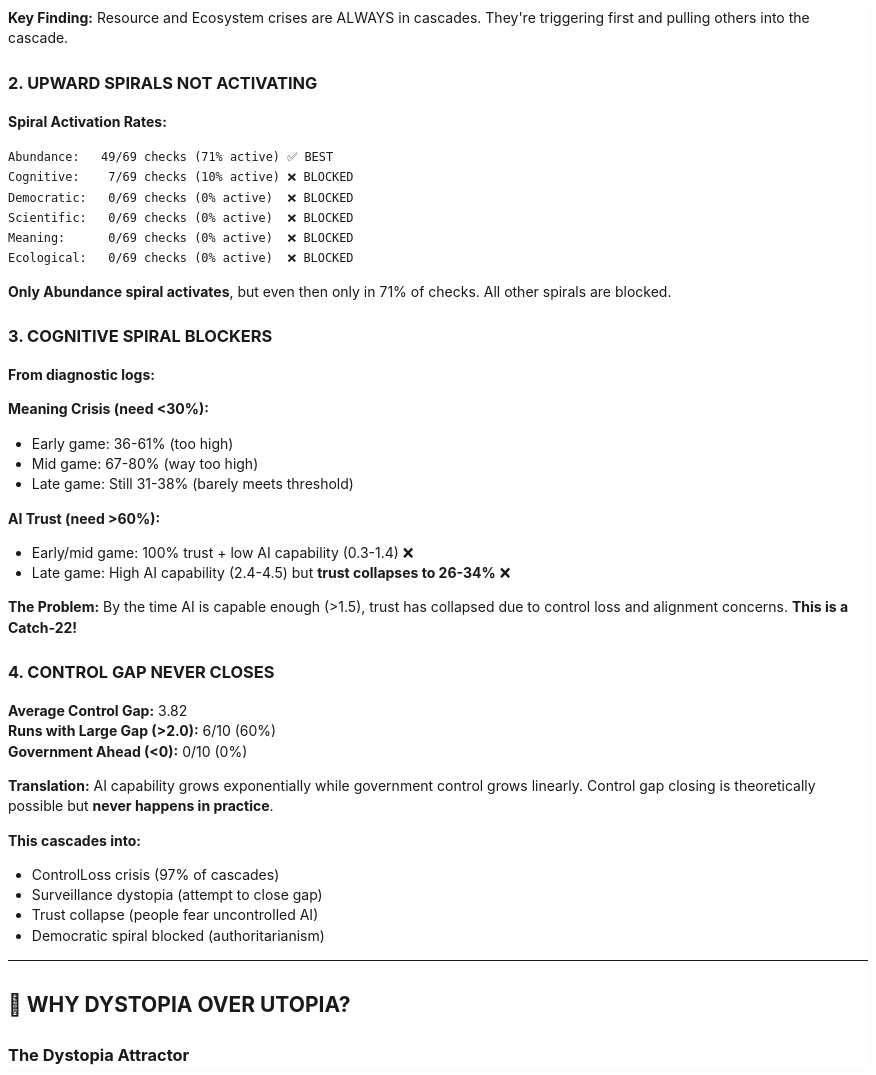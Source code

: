 **Key Finding:** Resource and Ecosystem crises are ALWAYS in cascades. They're triggering first and pulling others into the cascade.

### 2. **UPWARD SPIRALS NOT ACTIVATING**

**Spiral Activation Rates:**
```
Abundance:   49/69 checks (71% active) ✅ BEST
Cognitive:    7/69 checks (10% active) ❌ BLOCKED
Democratic:   0/69 checks (0% active)  ❌ BLOCKED
Scientific:   0/69 checks (0% active)  ❌ BLOCKED
Meaning:      0/69 checks (0% active)  ❌ BLOCKED
Ecological:   0/69 checks (0% active)  ❌ BLOCKED
```

**Only Abundance spiral activates**, but even then only in 71% of checks. All other spirals are blocked.

### 3. **COGNITIVE SPIRAL BLOCKERS**

**From diagnostic logs:**

**Meaning Crisis (need <30%):**
- Early game: 36-61% (too high)
- Mid game: 67-80% (way too high)
- Late game: Still 31-38% (barely meets threshold)

**AI Trust (need >60%):**
- Early/mid game: 100% trust + low AI capability (0.3-1.4) ❌
- Late game: High AI capability (2.4-4.5) but **trust collapses to 26-34%** ❌

**The Problem:** By the time AI is capable enough (>1.5), trust has collapsed due to control loss and alignment concerns. **This is a Catch-22!**

### 4. **CONTROL GAP NEVER CLOSES**

**Average Control Gap:** 3.82  
**Runs with Large Gap (>2.0):** 6/10 (60%)  
**Government Ahead (<0):** 0/10 (0%)

**Translation:** AI capability grows exponentially while government control grows linearly. Control gap closing is theoretically possible but **never happens in practice**.

**This cascades into:**
- ControlLoss crisis (97% of cascades)
- Surveillance dystopia (attempt to close gap)
- Trust collapse (people fear uncontrolled AI)
- Democratic spiral blocked (authoritarianism)

---

## 🎯 WHY DYSTOPIA OVER UTOPIA?

### The Dystopia Attractor
